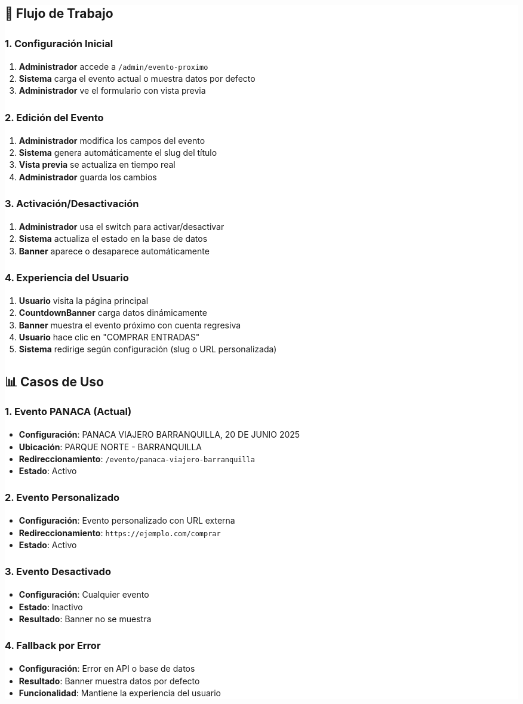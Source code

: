 ## 🚀 **Flujo de Trabajo**

### **1. Configuración Inicial**
1. **Administrador** accede a `/admin/evento-proximo`
2. **Sistema** carga el evento actual o muestra datos por defecto
3. **Administrador** ve el formulario con vista previa

### **2. Edición del Evento**
1. **Administrador** modifica los campos del evento
2. **Sistema** genera automáticamente el slug del título
3. **Vista previa** se actualiza en tiempo real
4. **Administrador** guarda los cambios

### **3. Activación/Desactivación**
1. **Administrador** usa el switch para activar/desactivar
2. **Sistema** actualiza el estado en la base de datos
3. **Banner** aparece o desaparece automáticamente

### **4. Experiencia del Usuario**
1. **Usuario** visita la página principal
2. **CountdownBanner** carga datos dinámicamente
3. **Banner** muestra el evento próximo con cuenta regresiva
4. **Usuario** hace clic en "COMPRAR ENTRADAS"
5. **Sistema** redirige según configuración (slug o URL personalizada)

## 📊 **Casos de Uso**

### **1. Evento PANACA (Actual)**
- **Configuración**: PANACA VIAJERO BARRANQUILLA, 20 DE JUNIO 2025
- **Ubicación**: PARQUE NORTE - BARRANQUILLA
- **Redireccionamiento**: `/evento/panaca-viajero-barranquilla`
- **Estado**: Activo

### **2. Evento Personalizado**
- **Configuración**: Evento personalizado con URL externa
- **Redireccionamiento**: `https://ejemplo.com/comprar`
- **Estado**: Activo

### **3. Evento Desactivado**
- **Configuración**: Cualquier evento
- **Estado**: Inactivo
- **Resultado**: Banner no se muestra

### **4. Fallback por Error**
- **Configuración**: Error en API o base de datos
- **Resultado**: Banner muestra datos por defecto
- **Funcionalidad**: Mantiene la experiencia del usuario

